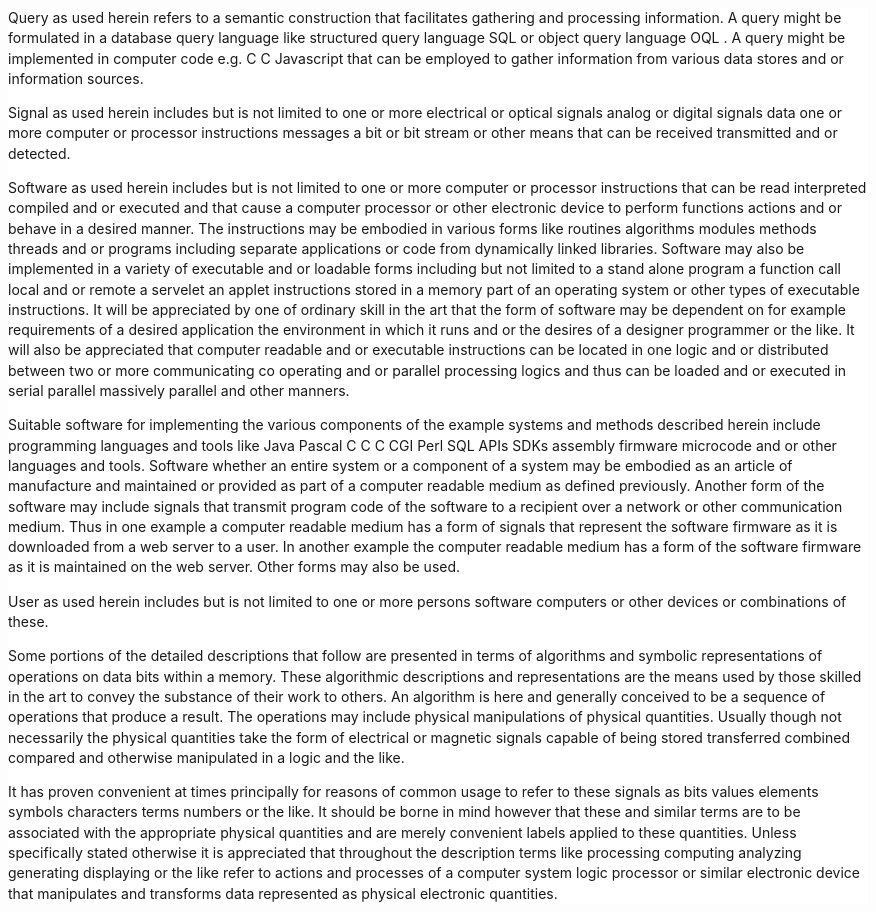  Query as used herein refers to a semantic construction that facilitates gathering and processing information. A query might be formulated in a database query language like structured query language SQL or object query language OQL . A query might be implemented in computer code e.g. C C Javascript that can be employed to gather information from various data stores and or information sources.

 Signal as used herein includes but is not limited to one or more electrical or optical signals analog or digital signals data one or more computer or processor instructions messages a bit or bit stream or other means that can be received transmitted and or detected.

 Software as used herein includes but is not limited to one or more computer or processor instructions that can be read interpreted compiled and or executed and that cause a computer processor or other electronic device to perform functions actions and or behave in a desired manner. The instructions may be embodied in various forms like routines algorithms modules methods threads and or programs including separate applications or code from dynamically linked libraries. Software may also be implemented in a variety of executable and or loadable forms including but not limited to a stand alone program a function call local and or remote a servelet an applet instructions stored in a memory part of an operating system or other types of executable instructions. It will be appreciated by one of ordinary skill in the art that the form of software may be dependent on for example requirements of a desired application the environment in which it runs and or the desires of a designer programmer or the like. It will also be appreciated that computer readable and or executable instructions can be located in one logic and or distributed between two or more communicating co operating and or parallel processing logics and thus can be loaded and or executed in serial parallel massively parallel and other manners.

Suitable software for implementing the various components of the example systems and methods described herein include programming languages and tools like Java Pascal C C C CGI Perl SQL APIs SDKs assembly firmware microcode and or other languages and tools. Software whether an entire system or a component of a system may be embodied as an article of manufacture and maintained or provided as part of a computer readable medium as defined previously. Another form of the software may include signals that transmit program code of the software to a recipient over a network or other communication medium. Thus in one example a computer readable medium has a form of signals that represent the software firmware as it is downloaded from a web server to a user. In another example the computer readable medium has a form of the software firmware as it is maintained on the web server. Other forms may also be used.

 User as used herein includes but is not limited to one or more persons software computers or other devices or combinations of these.

Some portions of the detailed descriptions that follow are presented in terms of algorithms and symbolic representations of operations on data bits within a memory. These algorithmic descriptions and representations are the means used by those skilled in the art to convey the substance of their work to others. An algorithm is here and generally conceived to be a sequence of operations that produce a result. The operations may include physical manipulations of physical quantities. Usually though not necessarily the physical quantities take the form of electrical or magnetic signals capable of being stored transferred combined compared and otherwise manipulated in a logic and the like.

It has proven convenient at times principally for reasons of common usage to refer to these signals as bits values elements symbols characters terms numbers or the like. It should be borne in mind however that these and similar terms are to be associated with the appropriate physical quantities and are merely convenient labels applied to these quantities. Unless specifically stated otherwise it is appreciated that throughout the description terms like processing computing analyzing generating displaying or the like refer to actions and processes of a computer system logic processor or similar electronic device that manipulates and transforms data represented as physical electronic quantities.
